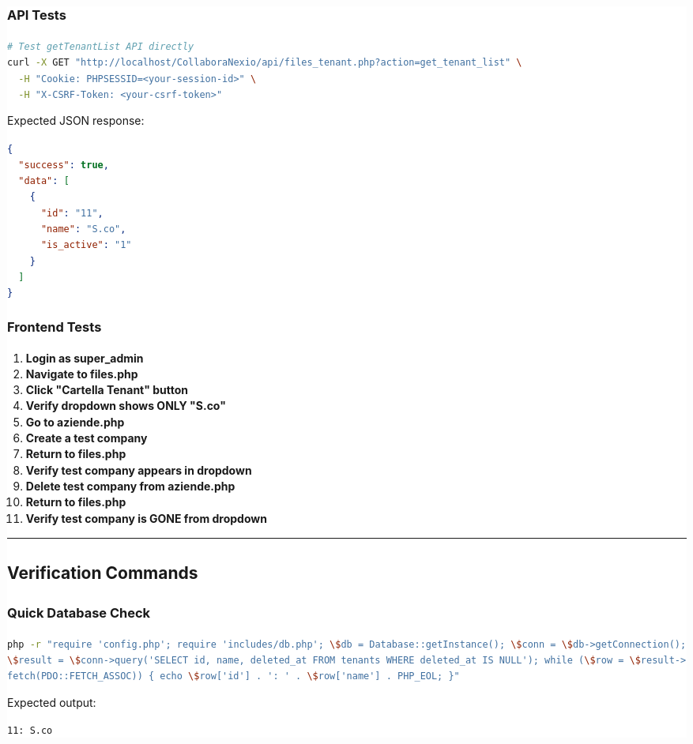 ### API Tests

```bash
# Test getTenantList API directly
curl -X GET "http://localhost/CollaboraNexio/api/files_tenant.php?action=get_tenant_list" \
  -H "Cookie: PHPSESSID=<your-session-id>" \
  -H "X-CSRF-Token: <your-csrf-token>"
```

Expected JSON response:
```json
{
  "success": true,
  "data": [
    {
      "id": "11",
      "name": "S.co",
      "is_active": "1"
    }
  ]
}
```

### Frontend Tests

1. **Login as super_admin**
2. **Navigate to files.php**
3. **Click "Cartella Tenant" button**
4. **Verify dropdown shows ONLY "S.co"**
5. **Go to aziende.php**
6. **Create a test company**
7. **Return to files.php**
8. **Verify test company appears in dropdown**
9. **Delete test company from aziende.php**
10. **Return to files.php**
11. **Verify test company is GONE from dropdown**

---

## Verification Commands

### Quick Database Check

```bash
php -r "require 'config.php'; require 'includes/db.php'; \$db = Database::getInstance(); \$conn = \$db->getConnection(); \$result = \$conn->query('SELECT id, name, deleted_at FROM tenants WHERE deleted_at IS NULL'); while (\$row = \$result->fetch(PDO::FETCH_ASSOC)) { echo \$row['id'] . ': ' . \$row['name'] . PHP_EOL; }"
```

Expected output:
```
11: S.co
```
